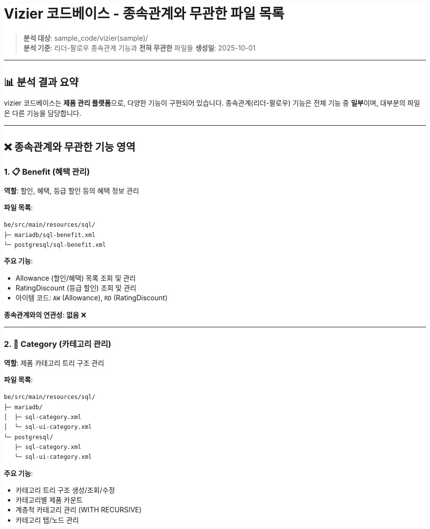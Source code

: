 # Vizier 코드베이스 - 종속관계와 무관한 파일 목록

> **분석 대상**: sample_code/vizier(sample)/  
> **분석 기준**: 리더-팔로우 종속관계 기능과 **전혀 무관한** 파일들
> **생성일**: 2025-10-01

---

## 📊 분석 결과 요약

vizier 코드베이스는 **제품 관리 플랫폼**으로, 다양한 기능이 구현되어 있습니다.
종속관계(리더-팔로우) 기능은 전체 기능 중 **일부**이며, 대부분의 파일은 다른 기능을 담당합니다.

---

## ❌ 종속관계와 무관한 기능 영역

### 1. 📋 Benefit (혜택 관리)

**역할**: 할인, 혜택, 등급 할인 등의 혜택 정보 관리

**파일 목록**:
```
be/src/main/resources/sql/
├─ mariadb/sql-benefit.xml
└─ postgresql/sql-benefit.xml
```

**주요 기능**:
- Allowance (할인/혜택) 목록 조회 및 관리
- RatingDiscount (등급 할인) 조회 및 관리
- 아이템 코드: `AW` (Allowance), `RD` (RatingDiscount)

**종속관계와의 연관성**: **없음** ❌

---

### 2. 📂 Category (카테고리 관리)

**역할**: 제품 카테고리 트리 구조 관리

**파일 목록**:
```
be/src/main/resources/sql/
├─ mariadb/
│  ├─ sql-category.xml
│  └─ sql-ui-category.xml
└─ postgresql/
   ├─ sql-category.xml
   └─ sql-ui-category.xml
```

**주요 기능**:
- 카테고리 트리 구조 생성/조회/수정
- 카테고리별 제품 카운트
- 계층적 카테고리 관리 (WITH RECURSIVE)
- 카테고리 탭/노드 관리
